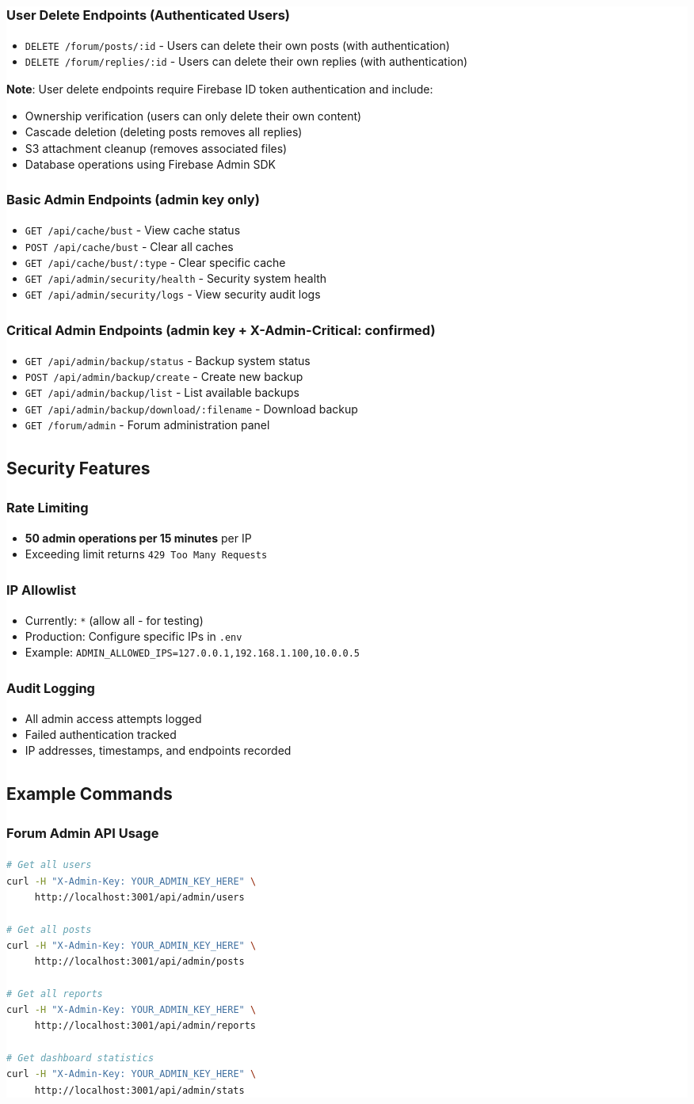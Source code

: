### User Delete Endpoints (Authenticated Users)
- `DELETE /forum/posts/:id` - Users can delete their own posts (with authentication)
- `DELETE /forum/replies/:id` - Users can delete their own replies (with authentication)

**Note**: User delete endpoints require Firebase ID token authentication and include:
- Ownership verification (users can only delete their own content)
- Cascade deletion (deleting posts removes all replies)
- S3 attachment cleanup (removes associated files)
- Database operations using Firebase Admin SDK

### Basic Admin Endpoints (admin key only)
- `GET /api/cache/bust` - View cache status
- `POST /api/cache/bust` - Clear all caches
- `GET /api/cache/bust/:type` - Clear specific cache
- `GET /api/admin/security/health` - Security system health
- `GET /api/admin/security/logs` - View security audit logs

### Critical Admin Endpoints (admin key + X-Admin-Critical: confirmed)
- `GET /api/admin/backup/status` - Backup system status
- `POST /api/admin/backup/create` - Create new backup
- `GET /api/admin/backup/list` - List available backups
- `GET /api/admin/backup/download/:filename` - Download backup
- `GET /forum/admin` - Forum administration panel

## Security Features

### Rate Limiting
- **50 admin operations per 15 minutes** per IP
- Exceeding limit returns `429 Too Many Requests`

### IP Allowlist
- Currently: `*` (allow all - for testing)
- Production: Configure specific IPs in `.env`
- Example: `ADMIN_ALLOWED_IPS=127.0.0.1,192.168.1.100,10.0.0.5`

### Audit Logging
- All admin access attempts logged
- Failed authentication tracked
- IP addresses, timestamps, and endpoints recorded

## Example Commands

### Forum Admin API Usage
```bash
# Get all users
curl -H "X-Admin-Key: YOUR_ADMIN_KEY_HERE" \
     http://localhost:3001/api/admin/users

# Get all posts  
curl -H "X-Admin-Key: YOUR_ADMIN_KEY_HERE" \
     http://localhost:3001/api/admin/posts

# Get all reports
curl -H "X-Admin-Key: YOUR_ADMIN_KEY_HERE" \
     http://localhost:3001/api/admin/reports

# Get dashboard statistics
curl -H "X-Admin-Key: YOUR_ADMIN_KEY_HERE" \
     http://localhost:3001/api/admin/stats

```